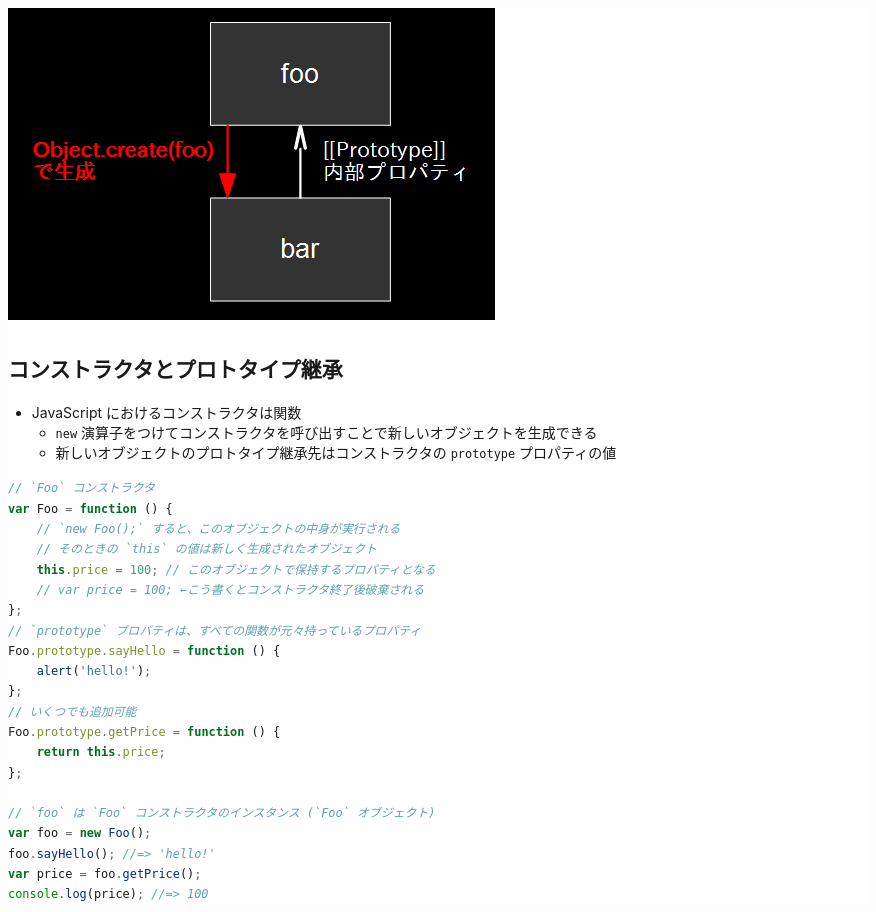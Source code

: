 ![プロトタイプ](javascript-event-driven/js-prototype-1.png)

## コンストラクタとプロトタイプ継承

* JavaScript におけるコンストラクタは関数
  * `new` 演算子をつけてコンストラクタを呼び出すことで新しいオブジェクトを生成できる
  * 新しいオブジェクトのプロトタイプ継承先はコンストラクタの `prototype` プロパティの値

```javascript
// `Foo` コンストラクタ
var Foo = function () {
    // `new Foo();` すると、このオブジェクトの中身が実行される
    // そのときの `this` の値は新しく生成されたオブジェクト
    this.price = 100; // このオブジェクトで保持するプロパティとなる
    // var price = 100; ←こう書くとコンストラクタ終了後破棄される
};
// `prototype` プロパティは、すべての関数が元々持っているプロパティ
Foo.prototype.sayHello = function () {
    alert('hello!');
};
// いくつでも追加可能
Foo.prototype.getPrice = function () {
    return this.price;
};

// `foo` は `Foo` コンストラクタのインスタンス (`Foo` オブジェクト)
var foo = new Foo();
foo.sayHello(); //=> 'hello!'
var price = foo.getPrice();
console.log(price); //=> 100
```
